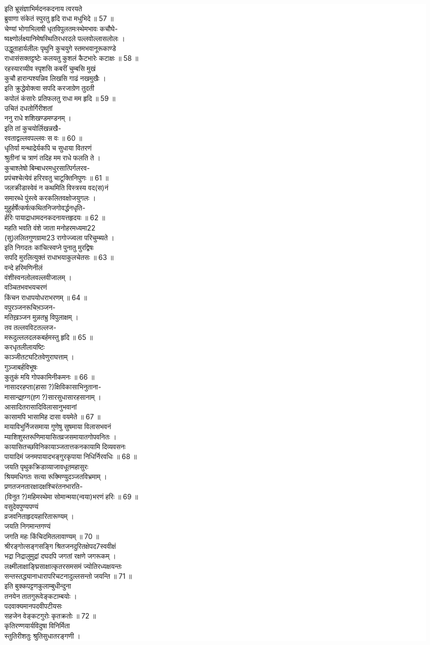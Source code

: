 इति भ्रूसंज्ञाभिर्मदनकदनाय त्वरयते  
ब्रुवाणा संकेतं स्पुरतु हृदि राधा मधुभिदे ॥ 57 ॥  
चेण्यां भोगाभिलाषी धृतविपुलतमःस्थेमभावः कचौघे-  
ष्वक्ष्णोर्लक्ष्यानिमेषस्थितिरधरदले पल्लवोल्लासलोलः ।  
उद्धूताहार्यलीलः पृथुनि कुचयुगे स्तमभवानूरूकाण्डे  
राधासंसक्तट्टष्टेः कलयतु कुशलं कैटभारेः कटाक्षः ॥ 58 ॥  
रहस्यारव्यीव स्पृशसि कबरीं चुम्बसि मुखं  
कुचौ हारान्पश्यन्निव लिखसि गाढं नखमुखैः ।  
इति क्रुद्धेवोक्त्वा सपदि करजाग्रेण तुदती  
कपोलं कंसारेः प्रतिफलतु राधा मम हृदि ॥ 59 ॥  
उचितं दधतोर्गिरीशतां  
ननु राधे शशिखण्डमण्डनम् ।  
इति तां कुचयोर्लिखन्नखै-  
रवताद्वल्लवपल्लवः स वः ॥ 60 ॥  
धृतिर्या मन्थाद्रेर्यकपि च सुधाया वितरणं  
श्रुतीनां च त्राणं तदिह मम राधे फलति ते ।  
कुचाश्लेषो बिम्बाधरमधुरसात्पिर्गलरव-  
प्रपंचश्चेत्येवं हरिरवतु चाटूक्तिनिपुणः ॥ 61 ॥  
जलक्रीडास्वेवं न कथमिति विस्त्रस्य वद(स)नं  
समारब्धे पुंस्त्वे करकलितवक्षोजयुगलः ।  
मुहुर्हर्षेत्कर्षत्कथितनिजगोवर्द्धनधृति-  
र्हरिः पायाद्राधामदनकदनायत्तहृदयः ॥ 62 ॥  
महति भवति वंशे जाता मनोहरमध्यमा22  
(सु)ललितगुणग्रामा23 रागोज्ज्वला परिचुम्ब्यते ।  
इति निगदतः कांचित्स्वप्ने पुनातु मुरद्विषः  
सपदि मुरलित्युक्तं राधाभयाकुलचेतसः ॥ 63 ॥  
वन्दे हरिमणिनीलं  
वंशीस्वनलोलवल्लवीजालम् ।  
वञ्चितभवभयचरणं  
किंचन राधापयोधराभरणम् ॥ 64 ॥  
वपुरञ्जनरूचिभ़ञ्जन-  
मतिख़़ञ्जन मुन्नतभ्रु विपुलाक्षम् ।  
तव तल्लवविटतल्लज-  
मरूदुल्ललदलकबर्हमस्तु हृदि ॥ 65 ॥  
करधृतलीलायष्टिः  
काञ्जीतटघटितवेणुराघत्ताम् ।  
गुञ्जाबर्हविभूषः  
कुतुकं मयि गोपकामिनीकमनः ॥ 66 ॥  
नासादरहप्ता(हासा ?)क्षिविकासाभिनुताना-  
मासान्द्रह्ग्ग(ह्ग ?)सारसुधासारहसानाम् ।  
आसादितरासादिविलासानुभवानां  
कासामपि भासामिह दासा वयमेते ॥ 67 ॥  
मायाविभुर्निजसमाया गुणेषु सुषमाया विलासभवनं  
म्याशिशुस्तरूणिमायासितव्रजसमायातगोपवनितः ।  
कायासितच्छविनिकायाञ्जतात्तकनकायामि दिव्यवसनः  
पायादिमं जनमपायादभङ्गुरकृपाया निधिर्निरवधिः ॥ 68 ॥  
जयति पृथुकक्रिडाव्याजावधूतमहासुरः  
श्रियमधिगतः सत्या रूक्मिण्युदञ्जतविभ्रमाम् ।  
प्रणतजनतारक्षादक्षश्चिरंतनभारति-  
(विनुत ?)महिमस्थेमा सोमान्मया(न्वया)भरणं हरिः ॥ 69 ॥  
वसुदेवपुण्यपण्यं  
व्रजवनिताहृदयहारितारूण्यम् ।  
जयति निगमान्तगण्यं  
जगति महः किंचिदमितलावाण्यम् ॥ 70 ॥  
श्रीरङ्गोत्सङ्गसङ्गि श्रितजनदुरितक्षेपद7स्ववीक्षं  
भद्रा निद्रालुमुद्रां दघदपि जगतां रक्षणे जगरूकम् ।  
लक्ष्मीलाक्षाङ्घ्रिसाक्षात्कृतरसमसमं ज्योतिरध्यक्षयन्तः  
सन्तस्तद्ध्यानाधारापरिचटनादुल्लसन्तो जयन्ति ॥ 71 ॥  
इति बुक्कपट्टणकुलाम्बुधीन्दुना  
तनयेन तातगुरूवेङ्कटाम्बयोः ।  
पदवाक्यमानपदवीपटीयसः  
सहजेन वेङ्कटगुरोः कृतक्रतोः ॥ 72 ॥  
कृतिरण्णयार्यविदुषा विनिर्मिता  
स्तुतिरीशतुः श्रुतिसुधातरङ्गणी ।  